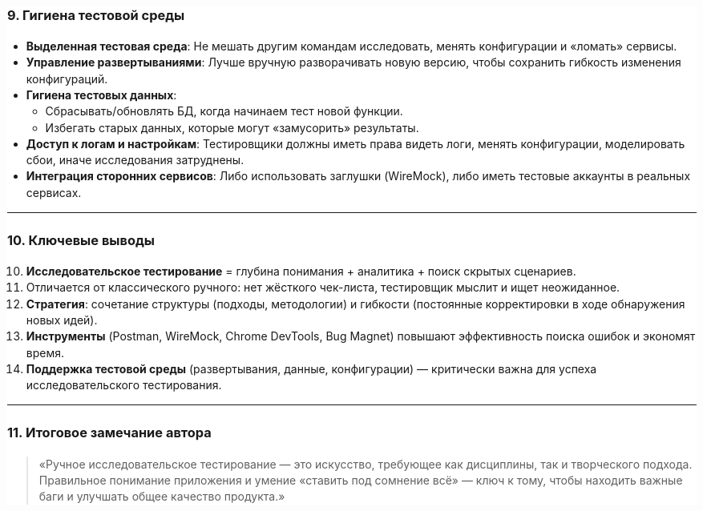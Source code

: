 
### 9. **Гигиена тестовой среды**

- **Выделенная тестовая среда**: Не мешать другим командам исследовать, менять конфигурации и «ломать» сервисы.
- **Управление развертываниями**: Лучше вручную разворачивать новую версию, чтобы сохранить гибкость изменения конфигураций.
- **Гигиена тестовых данных**:
    - Сбрасывать/обновлять БД, когда начинаем тест новой функции.
    - Избегать старых данных, которые могут «замусорить» результаты.
- **Доступ к логам и настройкам**: Тестировщики должны иметь права видеть логи, менять конфигурации, моделировать сбои, иначе исследования затруднены.
- **Интеграция сторонних сервисов**: Либо использовать заглушки (WireMock), либо иметь тестовые аккаунты в реальных сервисах.

---

### 10. **Ключевые выводы**

10. **Исследовательское тестирование** = глубина понимания + аналитика + поиск скрытых сценариев.
11. Отличается от классического ручного: нет жёсткого чек-листа, тестировщик мыслит и ищет неожиданное.
12. **Стратегия**: сочетание структуры (подходы, методологии) и гибкости (постоянные корректировки в ходе обнаружения новых идей).
13. **Инструменты** (Postman, WireMock, Chrome DevTools, Bug Magnet) повышают эффективность поиска ошибок и экономят время.
14. **Поддержка тестовой среды** (развертывания, данные, конфигурации) — критически важна для успеха исследовательского тестирования.

---

### 11. **Итоговое замечание автора**

> «Ручное исследовательское тестирование — это искусство, требующее как дисциплины, так и творческого подхода. Правильное понимание приложения и умение «ставить под сомнение всё» — ключ к тому, чтобы находить важные баги и улучшать общее качество продукта.»